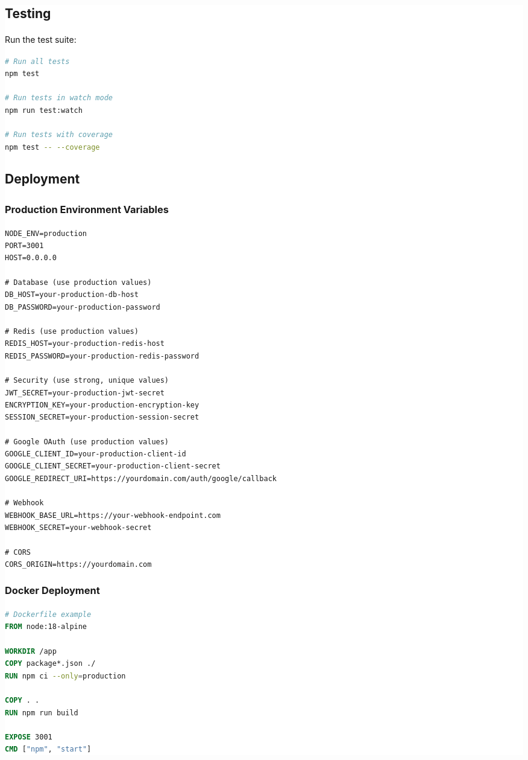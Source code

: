 ## Testing

Run the test suite:

```bash
# Run all tests
npm test

# Run tests in watch mode
npm run test:watch

# Run tests with coverage
npm test -- --coverage
```

## Deployment

### Production Environment Variables
```env
NODE_ENV=production
PORT=3001
HOST=0.0.0.0

# Database (use production values)
DB_HOST=your-production-db-host
DB_PASSWORD=your-production-password

# Redis (use production values)
REDIS_HOST=your-production-redis-host
REDIS_PASSWORD=your-production-redis-password

# Security (use strong, unique values)
JWT_SECRET=your-production-jwt-secret
ENCRYPTION_KEY=your-production-encryption-key
SESSION_SECRET=your-production-session-secret

# Google OAuth (use production values)
GOOGLE_CLIENT_ID=your-production-client-id
GOOGLE_CLIENT_SECRET=your-production-client-secret
GOOGLE_REDIRECT_URI=https://yourdomain.com/auth/google/callback

# Webhook
WEBHOOK_BASE_URL=https://your-webhook-endpoint.com
WEBHOOK_SECRET=your-webhook-secret

# CORS
CORS_ORIGIN=https://yourdomain.com
```

### Docker Deployment
```dockerfile
# Dockerfile example
FROM node:18-alpine

WORKDIR /app
COPY package*.json ./
RUN npm ci --only=production

COPY . .
RUN npm run build

EXPOSE 3001
CMD ["npm", "start"]
```